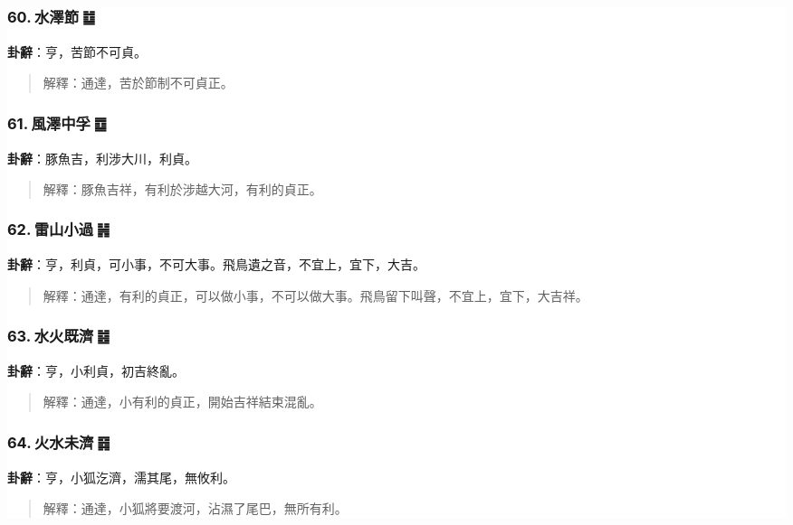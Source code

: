 ### 60. 水澤節 ䷻
**卦辭**：亨，苦節不可貞。
> 解釋：通達，苦於節制不可貞正。

### 61. 風澤中孚 ䷼
**卦辭**：豚魚吉，利涉大川，利貞。
> 解釋：豚魚吉祥，有利於涉越大河，有利的貞正。

### 62. 雷山小過 ䷽
**卦辭**：亨，利貞，可小事，不可大事。飛鳥遺之音，不宜上，宜下，大吉。
> 解釋：通達，有利的貞正，可以做小事，不可以做大事。飛鳥留下叫聲，不宜上，宜下，大吉祥。

### 63. 水火既濟 ䷾
**卦辭**：亨，小利貞，初吉終亂。
> 解釋：通達，小有利的貞正，開始吉祥結束混亂。

### 64. 火水未濟 ䷿
**卦辭**：亨，小狐汔濟，濡其尾，無攸利。
> 解釋：通達，小狐將要渡河，沾濕了尾巴，無所有利。